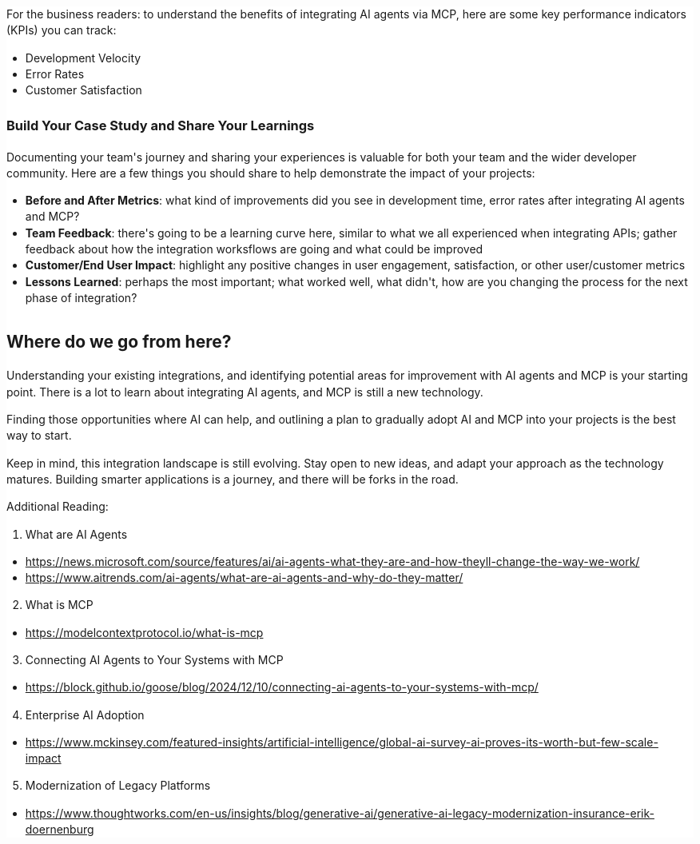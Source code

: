 For the business readers: to understand the benefits of integrating AI agents via MCP, here are some key performance indicators (KPIs) you can track:

- Development Velocity
- Error Rates
- Customer Satisfaction

### Build Your Case Study and Share Your Learnings

Documenting your team's  journey and sharing your experiences is valuable for both your team and the wider developer community. Here are a few things you should share to help demonstrate the impact of your projects:

- **Before and After Metrics**: what kind of improvements did you see in development time, error rates after integrating AI agents and MCP?
- **Team Feedback**: there's going to be a learning curve here, similar to what we all experienced when integrating APIs; gather feedback about how the integration worksflows are going and what could be improved
- **Customer/End User Impact**: highlight any positive changes in user engagement, satisfaction, or other user/customer metrics
- **Lessons Learned**: perhaps the most important; what worked well, what didn't, how are you changing the process for the next phase of integration?

## Where do we go from here?

Understanding your existing integrations, and identifying potential areas for improvement with AI agents and MCP is your starting point. There is a lot to learn about integrating AI agents, and MCP is still a new technology.

Finding those opportunities where AI can help, and outlining a plan to gradually adopt AI and MCP into your projects is the best way to start.

Keep in mind, this integration landscape is still evolving. Stay open to new ideas, and adapt your approach as the technology matures. Building smarter applications is a journey, and there will be forks in the road.


Additional Reading:

1. What are AI Agents
- https://news.microsoft.com/source/features/ai/ai-agents-what-they-are-and-how-theyll-change-the-way-we-work/
- https://www.aitrends.com/ai-agents/what-are-ai-agents-and-why-do-they-matter/
  
2. What is MCP
- https://modelcontextprotocol.io/what-is-mcp

3. Connecting AI Agents to Your Systems with MCP
- https://block.github.io/goose/blog/2024/12/10/connecting-ai-agents-to-your-systems-with-mcp/

4. Enterprise AI Adoption
- https://www.mckinsey.com/featured-insights/artificial-intelligence/global-ai-survey-ai-proves-its-worth-but-few-scale-impact

5. Modernization of Legacy Platforms
- https://www.thoughtworks.com/en-us/insights/blog/generative-ai/generative-ai-legacy-modernization-insurance-erik-doernenburg
